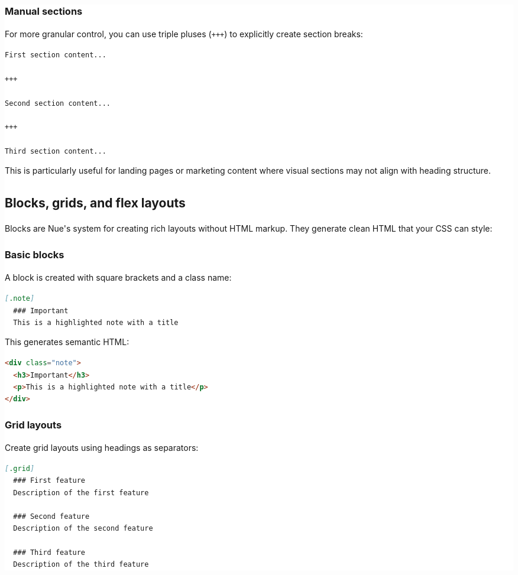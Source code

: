 ### Manual sections

For more granular control, you can use triple pluses (`+++`) to explicitly create section breaks:

```md
First section content...

+++

Second section content...

+++

Third section content...
```

This is particularly useful for landing pages or marketing content where visual sections may not align with heading structure.


## Blocks, grids, and flex layouts

Blocks are Nue's system for creating rich layouts without HTML markup. They generate clean HTML that your CSS can style:

### Basic blocks

A block is created with square brackets and a class name:

```md
[.note]
  ### Important
  This is a highlighted note with a title
```

This generates semantic HTML:

```html
<div class="note">
  <h3>Important</h3>
  <p>This is a highlighted note with a title</p>
</div>
```

### Grid layouts

Create grid layouts using headings as separators:

```md
[.grid]
  ### First feature
  Description of the first feature

  ### Second feature
  Description of the second feature

  ### Third feature
  Description of the third feature
```


[^1]: This is the footnote content providing more detail.
[^soc]: Keeping content, structure and style separate
[^pe]: Building from core functionality up